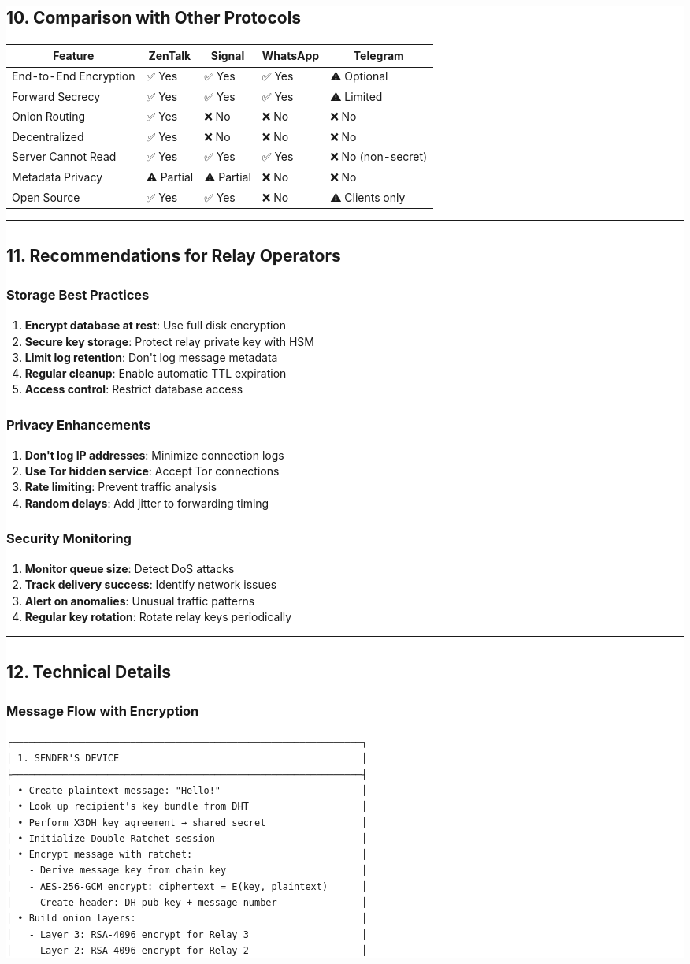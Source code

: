 
## 10. Comparison with Other Protocols

| Feature | ZenTalk | Signal | WhatsApp | Telegram |
|---------|---------|--------|----------|----------|
| End-to-End Encryption | ✅ Yes | ✅ Yes | ✅ Yes | ⚠️ Optional |
| Forward Secrecy | ✅ Yes | ✅ Yes | ✅ Yes | ⚠️ Limited |
| Onion Routing | ✅ Yes | ❌ No | ❌ No | ❌ No |
| Decentralized | ✅ Yes | ❌ No | ❌ No | ❌ No |
| Server Cannot Read | ✅ Yes | ✅ Yes | ✅ Yes | ❌ No (non-secret) |
| Metadata Privacy | ⚠️ Partial | ⚠️ Partial | ❌ No | ❌ No |
| Open Source | ✅ Yes | ✅ Yes | ❌ No | ⚠️ Clients only |

---

## 11. Recommendations for Relay Operators

### Storage Best Practices
1. **Encrypt database at rest**: Use full disk encryption
2. **Secure key storage**: Protect relay private key with HSM
3. **Limit log retention**: Don't log message metadata
4. **Regular cleanup**: Enable automatic TTL expiration
5. **Access control**: Restrict database access

### Privacy Enhancements
1. **Don't log IP addresses**: Minimize connection logs
2. **Use Tor hidden service**: Accept Tor connections
3. **Rate limiting**: Prevent traffic analysis
4. **Random delays**: Add jitter to forwarding timing

### Security Monitoring
1. **Monitor queue size**: Detect DoS attacks
2. **Track delivery success**: Identify network issues
3. **Alert on anomalies**: Unusual traffic patterns
4. **Regular key rotation**: Rotate relay keys periodically

---

## 12. Technical Details

### Message Flow with Encryption

```
┌──────────────────────────────────────────────────────────────┐
│ 1. SENDER'S DEVICE                                           │
├──────────────────────────────────────────────────────────────┤
│ • Create plaintext message: "Hello!"                         │
│ • Look up recipient's key bundle from DHT                    │
│ • Perform X3DH key agreement → shared secret                 │
│ • Initialize Double Ratchet session                          │
│ • Encrypt message with ratchet:                              │
│   - Derive message key from chain key                        │
│   - AES-256-GCM encrypt: ciphertext = E(key, plaintext)      │
│   - Create header: DH pub key + message number               │
│ • Build onion layers:                                        │
│   - Layer 3: RSA-4096 encrypt for Relay 3                    │
│   - Layer 2: RSA-4096 encrypt for Relay 2                    │
```